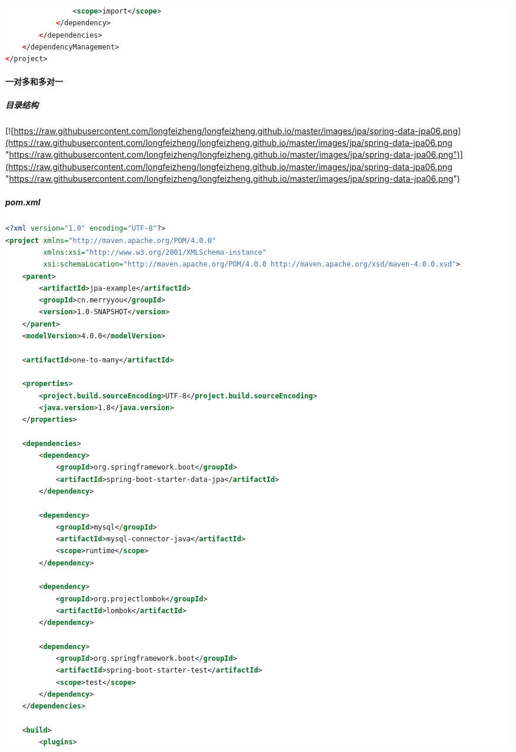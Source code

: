 ```xml
                <scope>import</scope>
            </dependency>
        </dependencies>
    </dependencyManagement>
</project>
```
#### 一对多和多对一

##### 目录结构
[![https://raw.githubusercontent.com/longfeizheng/longfeizheng.github.io/master/images/jpa/spring-data-jpa06.png](https://raw.githubusercontent.com/longfeizheng/longfeizheng.github.io/master/images/jpa/spring-data-jpa06.png "https://raw.githubusercontent.com/longfeizheng/longfeizheng.github.io/master/images/jpa/spring-data-jpa06.png")](https://raw.githubusercontent.com/longfeizheng/longfeizheng.github.io/master/images/jpa/spring-data-jpa06.png "https://raw.githubusercontent.com/longfeizheng/longfeizheng.github.io/master/images/jpa/spring-data-jpa06.png")

##### pom.xml
```xml
<?xml version="1.0" encoding="UTF-8"?>
<project xmlns="http://maven.apache.org/POM/4.0.0"
         xmlns:xsi="http://www.w3.org/2001/XMLSchema-instance"
         xsi:schemaLocation="http://maven.apache.org/POM/4.0.0 http://maven.apache.org/xsd/maven-4.0.0.xsd">
    <parent>
        <artifactId>jpa-example</artifactId>
        <groupId>cn.merryyou</groupId>
        <version>1.0-SNAPSHOT</version>
    </parent>
    <modelVersion>4.0.0</modelVersion>

    <artifactId>one-to-many</artifactId>

    <properties>
        <project.build.sourceEncoding>UTF-8</project.build.sourceEncoding>
        <java.version>1.8</java.version>
    </properties>

    <dependencies>
        <dependency>
            <groupId>org.springframework.boot</groupId>
            <artifactId>spring-boot-starter-data-jpa</artifactId>
        </dependency>

        <dependency>
            <groupId>mysql</groupId>
            <artifactId>mysql-connector-java</artifactId>
            <scope>runtime</scope>
        </dependency>

        <dependency>
            <groupId>org.projectlombok</groupId>
            <artifactId>lombok</artifactId>
        </dependency>

        <dependency>
            <groupId>org.springframework.boot</groupId>
            <artifactId>spring-boot-starter-test</artifactId>
            <scope>test</scope>
        </dependency>
    </dependencies>

    <build>
        <plugins>
```